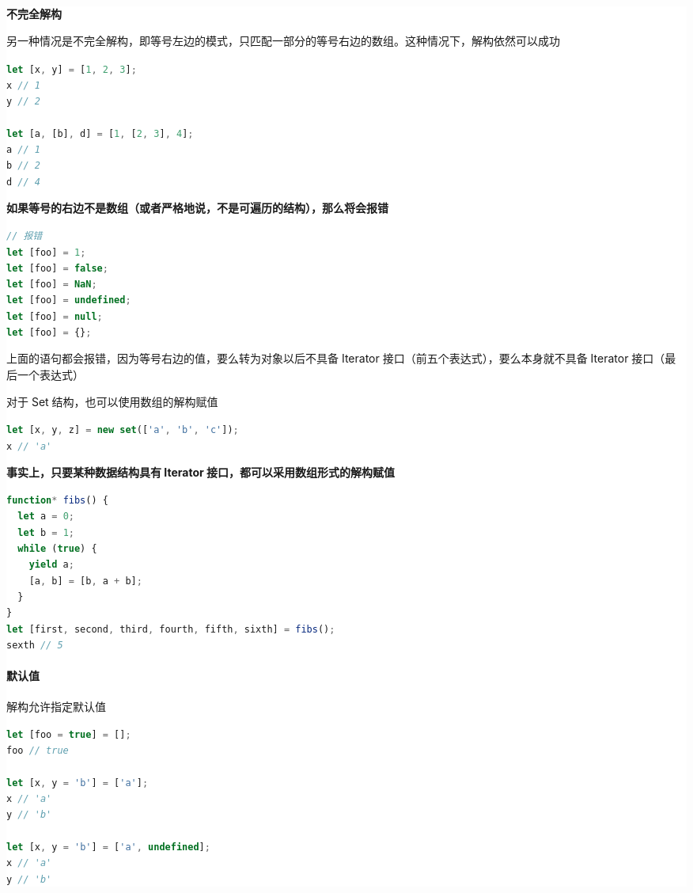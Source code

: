 **不完全解构**

另一种情况是不完全解构，即等号左边的模式，只匹配一部分的等号右边的数组。这种情况下，解构依然可以成功

```js
let [x, y] = [1, 2, 3];
x // 1
y // 2

let [a, [b], d] = [1, [2, 3], 4];
a // 1
b // 2
d // 4
```

**如果等号的右边不是数组（或者严格地说，不是可遍历的结构），那么将会报错**

```js
// 报错
let [foo] = 1;
let [foo] = false;
let [foo] = NaN;
let [foo] = undefined;
let [foo] = null;
let [foo] = {};
```

上面的语句都会报错，因为等号右边的值，要么转为对象以后不具备 Iterator 接口（前五个表达式），要么本身就不具备 Iterator 接口（最后一个表达式）

对于 Set 结构，也可以使用数组的解构赋值

```js
let [x, y, z] = new set(['a', 'b', 'c']);
x // 'a'
```

**事实上，只要某种数据结构具有 Iterator 接口，都可以采用数组形式的解构赋值**

```js
function* fibs() {
  let a = 0;
  let b = 1;
  while (true) {
    yield a;
    [a, b] = [b, a + b];
  }
}
let [first, second, third, fourth, fifth, sixth] = fibs();
sexth // 5
```

#### 默认值

解构允许指定默认值

```js
let [foo = true] = [];
foo // true

let [x, y = 'b'] = ['a'];
x // 'a'
y // 'b'

let [x, y = 'b'] = ['a', undefined];
x // 'a'
y // 'b'
```
